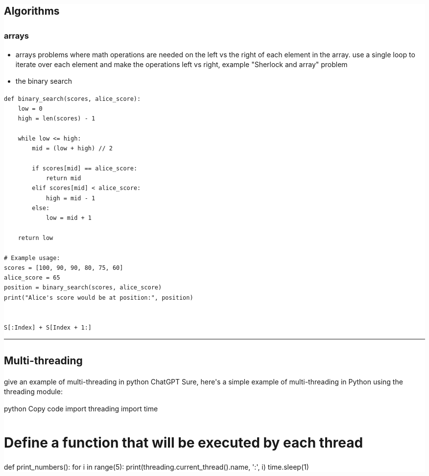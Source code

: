 ## Algorithms 
### arrays 

* arrays problems where math operations are needed on the left vs the right of each element in the array. use a single loop to iterate over each element and make the operations left vs right, 
example "Sherlock and array" problem 

* the binary search
```
def binary_search(scores, alice_score):
    low = 0
    high = len(scores) - 1
    
    while low <= high:
        mid = (low + high) // 2
        
        if scores[mid] == alice_score:
            return mid
        elif scores[mid] < alice_score:
            high = mid - 1
        else:
            low = mid + 1
    
    return low

# Example usage:
scores = [100, 90, 90, 80, 75, 60]
alice_score = 65
position = binary_search(scores, alice_score)
print("Alice's score would be at position:", position)


S[:Index] + S[Index + 1:]
```

-------------------------------------------------------
## Multi-threading
give an example of multi-threading in python 
ChatGPT
Sure, here's a simple example of multi-threading in Python using the threading module:

python
Copy code
import threading
import time

# Define a function that will be executed by each thread
def print_numbers():
    for i in range(5):
        print(threading.current_thread().name, ':', i)
        time.sleep(1)
